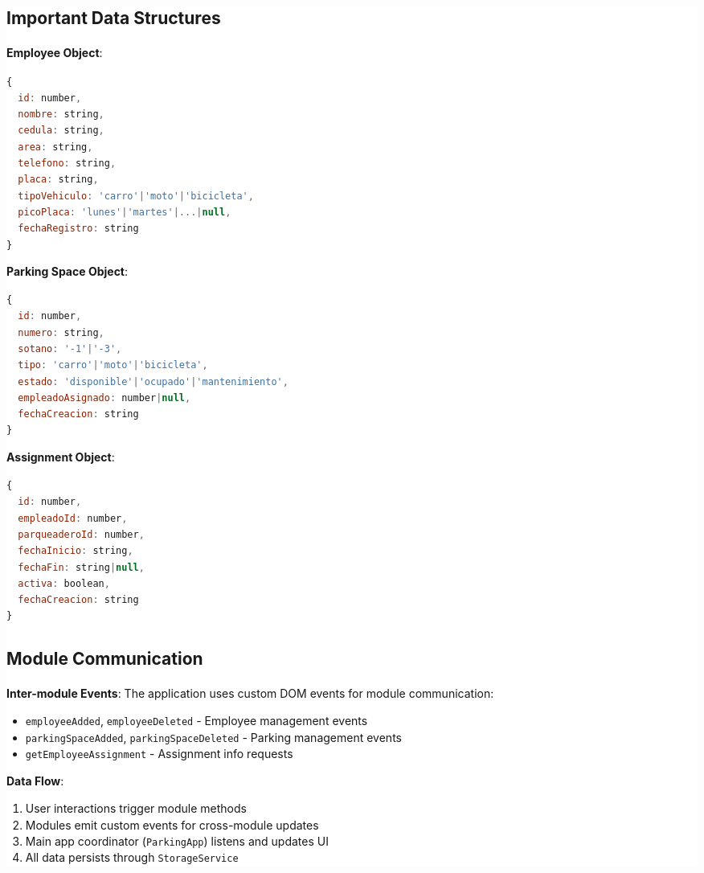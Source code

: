 ## Important Data Structures

**Employee Object**:
```javascript
{
  id: number,
  nombre: string,
  cedula: string,
  area: string,
  telefono: string,
  placa: string,
  tipoVehiculo: 'carro'|'moto'|'bicicleta',
  picoPlaca: 'lunes'|'martes'|...|null,
  fechaRegistro: string
}
```

**Parking Space Object**:
```javascript
{
  id: number,
  numero: string,
  sotano: '-1'|'-3',
  tipo: 'carro'|'moto'|'bicicleta',
  estado: 'disponible'|'ocupado'|'mantenimiento',
  empleadoAsignado: number|null,
  fechaCreacion: string
}
```

**Assignment Object**:
```javascript
{
  id: number,
  empleadoId: number,
  parqueaderoId: number,
  fechaInicio: string,
  fechaFin: string|null,
  activa: boolean,
  fechaCreacion: string
}
```

## Module Communication

**Inter-module Events**: The application uses custom DOM events for module communication:
- `employeeAdded`, `employeeDeleted` - Employee management events
- `parkingSpaceAdded`, `parkingSpaceDeleted` - Parking management events
- `getEmployeeAssignment` - Assignment info requests

**Data Flow**:
1. User interactions trigger module methods
2. Modules emit custom events for cross-module updates
3. Main app coordinator (`ParkingApp`) listens and updates UI
4. All data persists through `StorageService`
